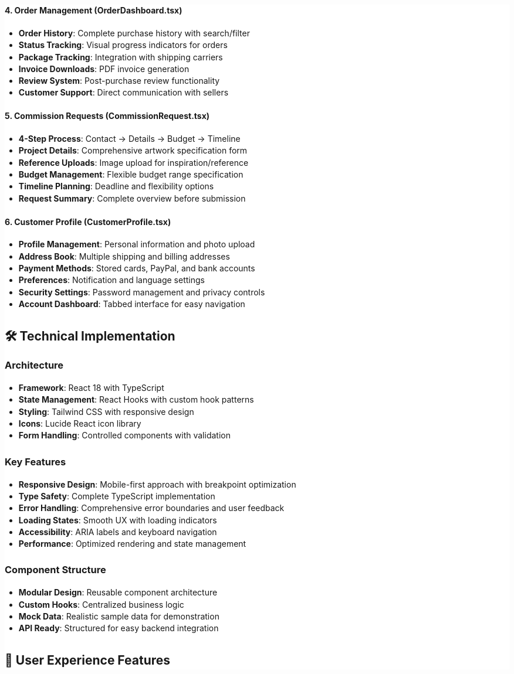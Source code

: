 #### **4. Order Management (OrderDashboard.tsx)**
- **Order History**: Complete purchase history with search/filter
- **Status Tracking**: Visual progress indicators for orders
- **Package Tracking**: Integration with shipping carriers
- **Invoice Downloads**: PDF invoice generation
- **Review System**: Post-purchase review functionality
- **Customer Support**: Direct communication with sellers

#### **5. Commission Requests (CommissionRequest.tsx)**
- **4-Step Process**: Contact → Details → Budget → Timeline
- **Project Details**: Comprehensive artwork specification form
- **Reference Uploads**: Image upload for inspiration/reference
- **Budget Management**: Flexible budget range specification
- **Timeline Planning**: Deadline and flexibility options
- **Request Summary**: Complete overview before submission

#### **6. Customer Profile (CustomerProfile.tsx)**
- **Profile Management**: Personal information and photo upload
- **Address Book**: Multiple shipping and billing addresses
- **Payment Methods**: Stored cards, PayPal, and bank accounts
- **Preferences**: Notification and language settings
- **Security Settings**: Password management and privacy controls
- **Account Dashboard**: Tabbed interface for easy navigation

## 🛠 Technical Implementation

### **Architecture**
- **Framework**: React 18 with TypeScript
- **State Management**: React Hooks with custom hook patterns
- **Styling**: Tailwind CSS with responsive design
- **Icons**: Lucide React icon library
- **Form Handling**: Controlled components with validation

### **Key Features**
- **Responsive Design**: Mobile-first approach with breakpoint optimization
- **Type Safety**: Complete TypeScript implementation
- **Error Handling**: Comprehensive error boundaries and user feedback
- **Loading States**: Smooth UX with loading indicators
- **Accessibility**: ARIA labels and keyboard navigation
- **Performance**: Optimized rendering and state management

### **Component Structure**
- **Modular Design**: Reusable component architecture
- **Custom Hooks**: Centralized business logic
- **Mock Data**: Realistic sample data for demonstration
- **API Ready**: Structured for easy backend integration

## 🎨 User Experience Features
